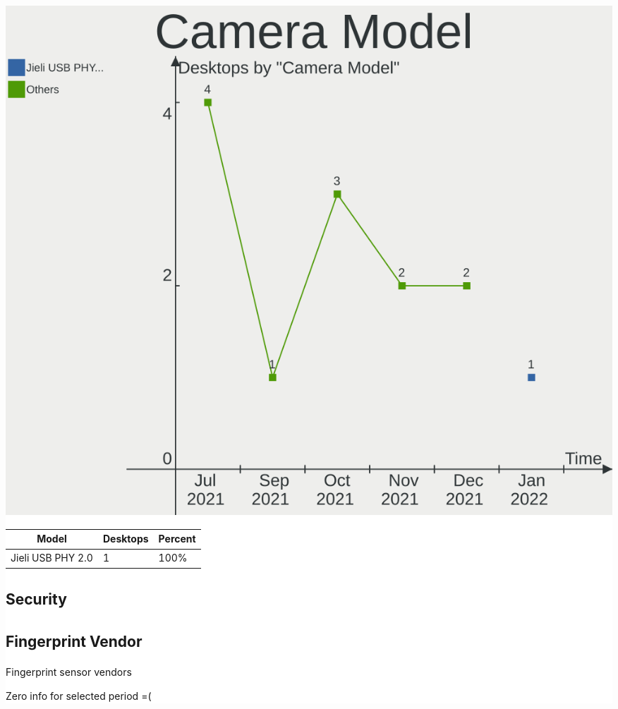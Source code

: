 ![Camera Model](./images/line_chart/camera_model.svg)

| Model             | Desktops | Percent |
|-------------------|----------|---------|
| Jieli USB PHY 2.0 | 1        | 100%    |

Security
--------

Fingerprint Vendor
------------------

Fingerprint sensor vendors

Zero info for selected period =(
